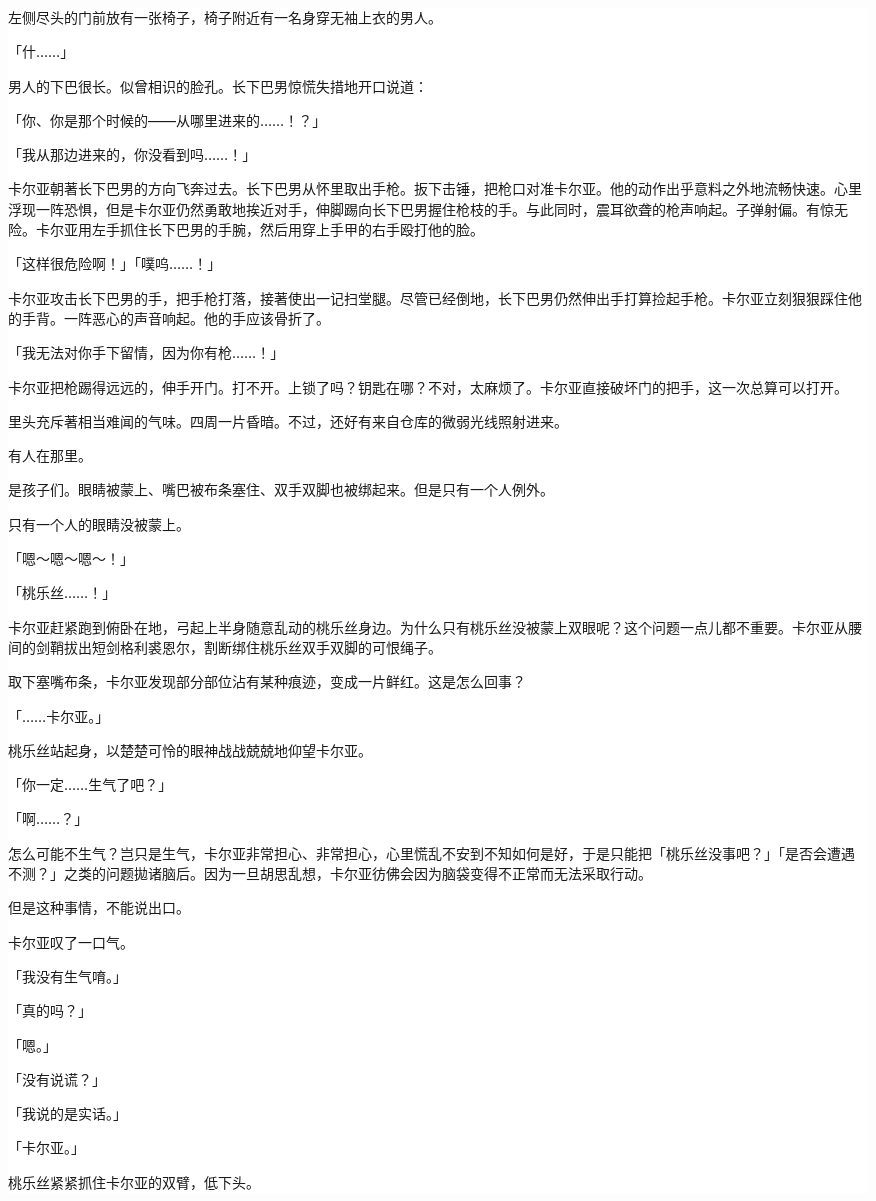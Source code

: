 左侧尽头的门前放有一张椅子，椅子附近有一名身穿无袖上衣的男人。

「什……」

男人的下巴很长。似曾相识的脸孔。长下巴男惊慌失措地开口说道：

「你、你是那个时候的——从哪里进来的……！？」

「我从那边进来的，你没看到吗……！」

卡尔亚朝著长下巴男的方向飞奔过去。长下巴男从怀里取出手枪。扳下击锤，把枪口对准卡尔亚。他的动作出乎意料之外地流畅快速。心里浮现一阵恐惧，但是卡尔亚仍然勇敢地挨近对手，伸脚踢向长下巴男握住枪枝的手。与此同时，震耳欲聋的枪声响起。子弹射偏。有惊无险。卡尔亚用左手抓住长下巴男的手腕，然后用穿上手甲的右手殴打他的脸。

「这样很危险啊！」「噗呜……！」

卡尔亚攻击长下巴男的手，把手枪打落，接著使出一记扫堂腿。尽管已经倒地，长下巴男仍然伸出手打算捡起手枪。卡尔亚立刻狠狠踩住他的手背。一阵恶心的声音响起。他的手应该骨折了。

「我无法对你手下留情，因为你有枪……！」

卡尔亚把枪踢得远远的，伸手开门。打不开。上锁了吗？钥匙在哪？不对，太麻烦了。卡尔亚直接破坏门的把手，这一次总算可以打开。

里头充斥著相当难闻的气味。四周一片昏暗。不过，还好有来自仓库的微弱光线照射进来。

有人在那里。

是孩子们。眼睛被蒙上、嘴巴被布条塞住、双手双脚也被绑起来。但是只有一个人例外。

只有一个人的眼睛没被蒙上。

「嗯～嗯～嗯～！」

「桃乐丝……！」

卡尔亚赶紧跑到俯卧在地，弓起上半身随意乱动的桃乐丝身边。为什么只有桃乐丝没被蒙上双眼呢？这个问题一点儿都不重要。卡尔亚从腰间的剑鞘拔出短剑格利裘恩尔，割断绑住桃乐丝双手双脚的可恨绳子。

取下塞嘴布条，卡尔亚发现部分部位沾有某种痕迹，变成一片鲜红。这是怎么回事？

「……卡尔亚。」

桃乐丝站起身，以楚楚可怜的眼神战战兢兢地仰望卡尔亚。

「你一定……生气了吧？」

「啊……？」

怎么可能不生气？岂只是生气，卡尔亚非常担心、非常担心，心里慌乱不安到不知如何是好，于是只能把「桃乐丝没事吧？」「是否会遭遇不测？」之类的问题拋诸脑后。因为一旦胡思乱想，卡尔亚彷佛会因为脑袋变得不正常而无法采取行动。

但是这种事情，不能说出口。

卡尔亚叹了一口气。

「我没有生气唷。」

「真的吗？」

「嗯。」

「没有说谎？」

「我说的是实话。」

「卡尔亚。」

桃乐丝紧紧抓住卡尔亚的双臂，低下头。
